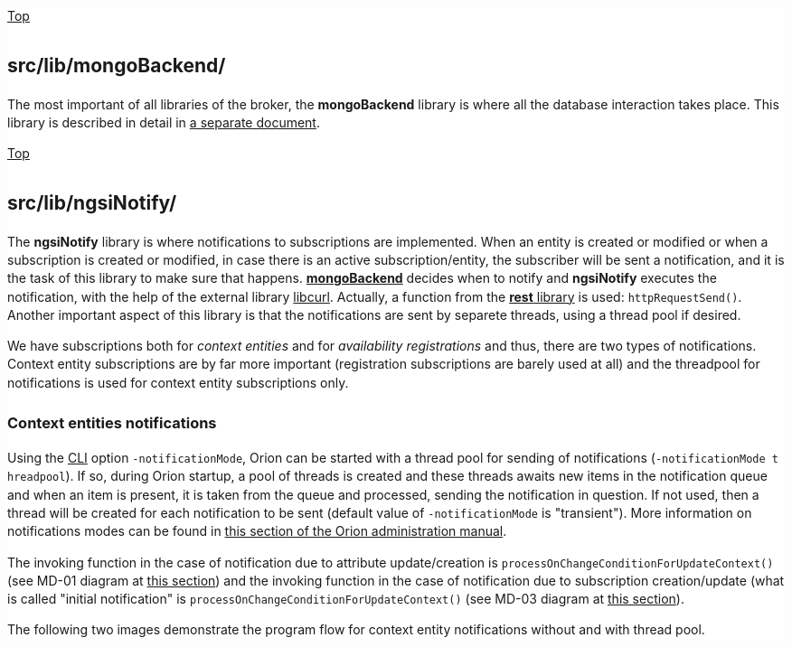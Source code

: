 [Top](#top)


## src/lib/mongoBackend/

The most important of all libraries of the broker, the **mongoBackend** library is where all the database interaction takes place. This library is described in detail in [a separate document](mongoBackend.md).


[Top](#top)


## src/lib/ngsiNotify/
The **ngsiNotify** library is where notifications to subscriptions are implemented.
When an entity is created or modified or when a subscription is created or modified, in case there is an active subscription/entity, the subscriber will be sent a notification, and it is the task of this library to make sure that happens. [**mongoBackend**](#srclibmongobackend) decides when to notify and **ngsiNotify** executes the notification, with the help of the external library [libcurl](https://curl.haxx.se/libcurl/).
Actually, a function from the [**rest** library](#srclibrest) is used: `httpRequestSend()`.
Another important aspect of this library is that the notifications are sent by separete threads, using a thread pool if desired.

We have subscriptions both for *context entities* and for *availability registrations* and thus, there are two types of notifications. Context entity subscriptions are by far more important (registration subscriptions are barely used at all) and the threadpool for notifications is used for context entity subscriptions only.

### Context entities notifications

Using the [CLI](../admin/cli.md) option `-notificationMode`, Orion can be started with a thread pool for sending of notifications (`-notificationMode threadpool`). If so, during Orion startup, a pool of threads is created and these threads awaits new items in the notification queue and when an item is present, it is taken from the queue and processed, sending the notification in question. If not used, then a thread will be created for each notification to be sent (default value of `-notificationMode` is "transient"). More information on notifications modes can be found in [this section of the Orion administration manual](../admin/perf_tuning.md#notification-modes-and-performance).

The invoking function in the case of notification due to attribute update/creation is `processOnChangeConditionForUpdateContext()` (see MD-01 diagram at [this section](mongoBackend.md#mongoupdatecontext-sr-and-mongonotifycontext-sr)) and the invoking function in the case of notification due to subscription creation/update (what is called "initial notification" is `processOnChangeConditionForUpdateContext()` (see MD-03 diagram at [this section](mongoBackend.md#processconditionvector)).

The following two images demonstrate the program flow for context entity notifications without and with thread pool.

<a name='flow-nf-01'></a>